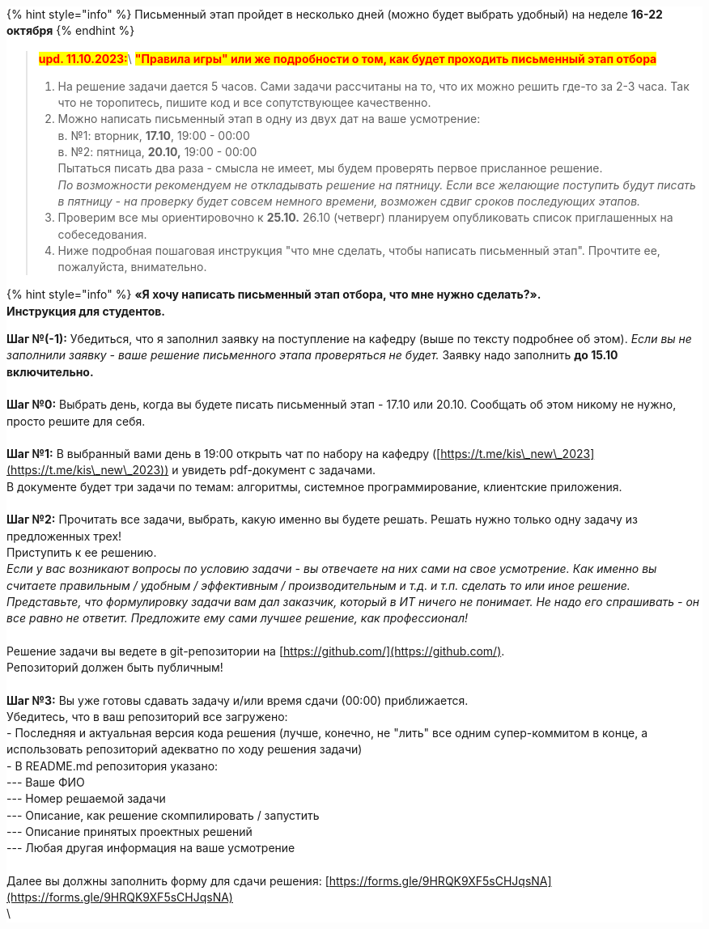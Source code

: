 {% hint style="info" %}
Письменный этап пройдет в несколько дней (можно будет выбрать удобный) на неделе **16-22 октября**
{% endhint %}

> <mark style="color:red;">**upd. 11.10.2023:**</mark>\ <mark style="color:red;">**"Правила игры" или же подробности о том, как будет проходить письменный этап отбора**</mark>
>
> 1. На решение задачи дается 5 часов. Сами задачи рассчитаны на то, что их можно решить где-то за 2-3 часа. Так что не торопитесь, пишите код и все сопутствующее качественно.
> 2. Можно написать письменный этап в одну из двух дат на ваше усмотрение:\
>    в. №1: вторник, **17.10**, 19:00 - 00:00\
>    в. №2: пятница, **20.10,** 19:00 - 00:00\
>    Пытаться писать два раза - смысла не имеет, мы будем проверять первое присланное решение.\
>    _По возможности рекомендуем не откладывать решение на пятницу. Если все желающие поступить будут писать в пятницу - на проверку будет совсем немного времени, возможен сдвиг сроков последующих этапов._
> 3. Проверим все мы ориентировочно к **25.10.** 26.10 (четверг) планируем опубликовать список приглашенных на собеседования.
> 4. Ниже подробная пошаговая инструкция "что мне сделать, чтобы написать письменный этап". Прочтите ее, пожалуйста, внимательно.

{% hint style="info" %}
**«Я хочу написать письменный этап отбора, что мне нужно сделать?».**\
**Инструкция для студентов.**

**Шаг №(-1):** Убедиться, что я заполнил заявку на поступление на кафедру (выше по тексту подробнее об этом). _Если вы не заполнили заявку - ваше решение письменного этапа проверяться не будет._ Заявку надо заполнить **до 15.10 включительно.**\
\
**Шаг №0:** Выбрать день, когда вы будете писать письменный этап - 17.10 или 20.10. Сообщать об этом никому не нужно, просто решите для себя.\
\
**Шаг №1:** В выбранный вами день в 19:00 открыть чат по набору на кафедру ([https://t.me/kis\_new\_2023](https://t.me/kis\_new\_2023)) и увидеть pdf-документ с задачами.\
В документе будет три задачи по темам: алгоритмы, системное программирование, клиентские приложения.\
\
**Шаг №2:** Прочитать все задачи, выбрать, какую именно вы будете решать. Решать нужно только одну задачу из предложенных трех!\
Приступить к ее решению.\
_Если у вас возникают вопросы по условию задачи - вы отвечаете на них сами на свое усмотрение. Как именно вы считаете правильным / удобным / эффективным / производительным и т.д. и т.п. сделать то или иное решение._\
_Представьте, что формулировку задачи вам дал заказчик, который в ИТ ничего не понимает. Не надо его спрашивать - он все равно не ответит. Предложите ему сами лучшее решение, как профессионал!_\
\
Решение задачи вы ведете в git-репозитории на [https://github.com/](https://github.com/). \
Репозиторий должен быть публичным!\
\
**Шаг №3:** Вы уже готовы сдавать задачу и/или время сдачи (00:00) приближается.\
Убедитесь, что в ваш репозиторий все загружено: \
\- Последняя и актуальная версия кода решения (лучше, конечно, не "лить" все одним супер-коммитом в конце, а использовать репозиторий адекватно по ходу решения задачи)\
\- В README.md репозитория указано: \
\--- Ваше ФИО\
\--- Номер решаемой задачи\
\--- Описание, как решение скомпилировать / запустить \
\--- Описание принятых проектных решений\
\--- Любая другая информация на ваше усмотрение\
\
Далее вы должны заполнить форму для сдачи решения: [https://forms.gle/9HRQK9XF5sCHJqsNA](https://forms.gle/9HRQK9XF5sCHJqsNA) \
\